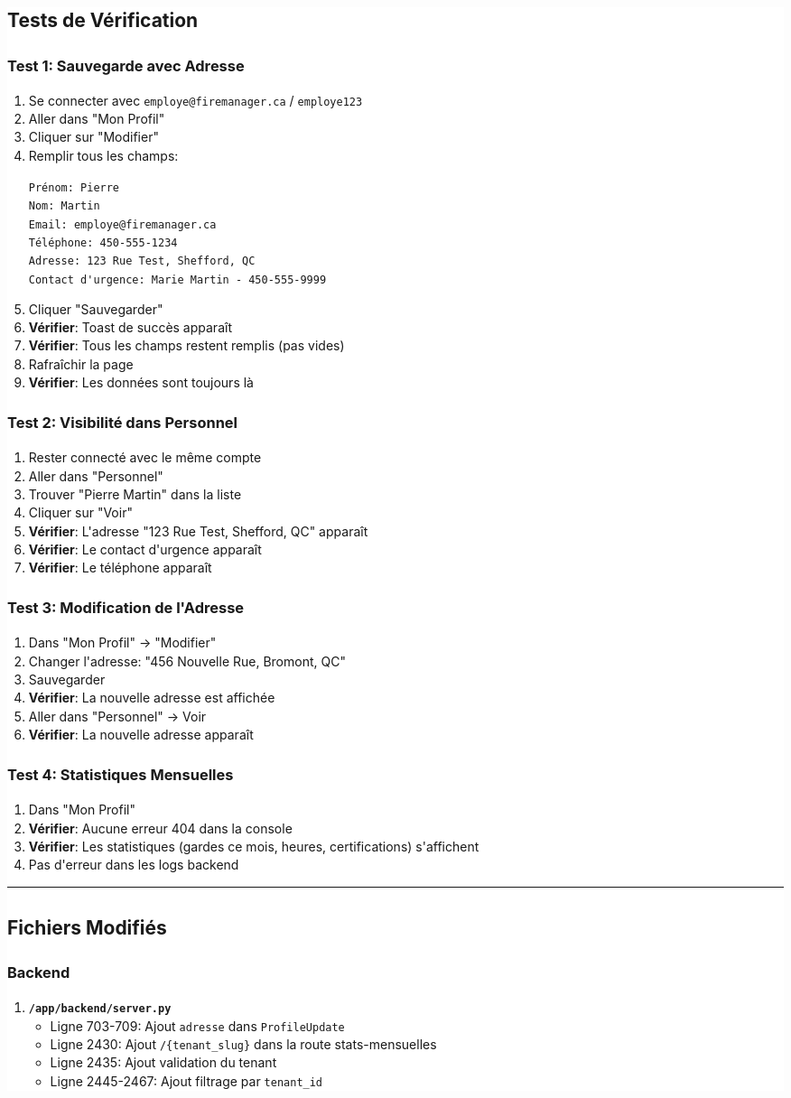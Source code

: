 
## Tests de Vérification

### Test 1: Sauvegarde avec Adresse
1. Se connecter avec `employe@firemanager.ca` / `employe123`
2. Aller dans "Mon Profil"
3. Cliquer sur "Modifier"
4. Remplir tous les champs:
   ```
   Prénom: Pierre
   Nom: Martin
   Email: employe@firemanager.ca
   Téléphone: 450-555-1234
   Adresse: 123 Rue Test, Shefford, QC
   Contact d'urgence: Marie Martin - 450-555-9999
   ```
5. Cliquer "Sauvegarder"
6. **Vérifier**: Toast de succès apparaît
7. **Vérifier**: Tous les champs restent remplis (pas vides)
8. Rafraîchir la page
9. **Vérifier**: Les données sont toujours là

### Test 2: Visibilité dans Personnel
1. Rester connecté avec le même compte
2. Aller dans "Personnel"
3. Trouver "Pierre Martin" dans la liste
4. Cliquer sur "Voir"
5. **Vérifier**: L'adresse "123 Rue Test, Shefford, QC" apparaît
6. **Vérifier**: Le contact d'urgence apparaît
7. **Vérifier**: Le téléphone apparaît

### Test 3: Modification de l'Adresse
1. Dans "Mon Profil" → "Modifier"
2. Changer l'adresse: "456 Nouvelle Rue, Bromont, QC"
3. Sauvegarder
4. **Vérifier**: La nouvelle adresse est affichée
5. Aller dans "Personnel" → Voir
6. **Vérifier**: La nouvelle adresse apparaît

### Test 4: Statistiques Mensuelles
1. Dans "Mon Profil"
2. **Vérifier**: Aucune erreur 404 dans la console
3. **Vérifier**: Les statistiques (gardes ce mois, heures, certifications) s'affichent
4. Pas d'erreur dans les logs backend

---

## Fichiers Modifiés

### Backend
1. **`/app/backend/server.py`**
   - Ligne 703-709: Ajout `adresse` dans `ProfileUpdate`
   - Ligne 2430: Ajout `/{tenant_slug}` dans la route stats-mensuelles
   - Ligne 2435: Ajout validation du tenant
   - Ligne 2445-2467: Ajout filtrage par `tenant_id`
